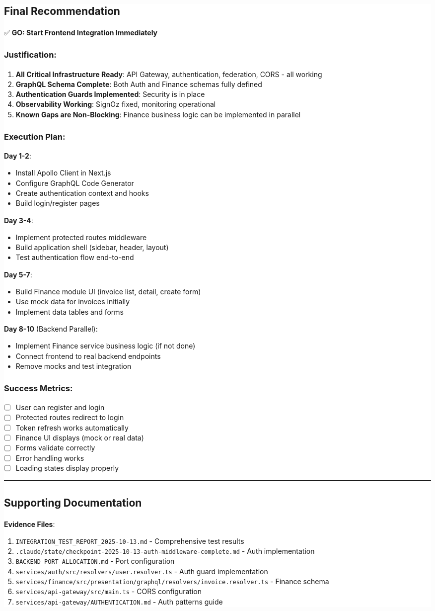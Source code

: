 
## Final Recommendation

✅ **GO: Start Frontend Integration Immediately**

### Justification:

1. **All Critical Infrastructure Ready**: API Gateway, authentication, federation, CORS - all working
2. **GraphQL Schema Complete**: Both Auth and Finance schemas fully defined
3. **Authentication Guards Implemented**: Security is in place
4. **Observability Working**: SignOz fixed, monitoring operational
5. **Known Gaps are Non-Blocking**: Finance business logic can be implemented in parallel

### Execution Plan:

**Day 1-2**:
- Install Apollo Client in Next.js
- Configure GraphQL Code Generator
- Create authentication context and hooks
- Build login/register pages

**Day 3-4**:
- Implement protected routes middleware
- Build application shell (sidebar, header, layout)
- Test authentication flow end-to-end

**Day 5-7**:
- Build Finance module UI (invoice list, detail, create form)
- Use mock data for invoices initially
- Implement data tables and forms

**Day 8-10** (Backend Parallel):
- Implement Finance service business logic (if not done)
- Connect frontend to real backend endpoints
- Remove mocks and test integration

### Success Metrics:

- [ ] User can register and login
- [ ] Protected routes redirect to login
- [ ] Token refresh works automatically
- [ ] Finance UI displays (mock or real data)
- [ ] Forms validate correctly
- [ ] Error handling works
- [ ] Loading states display properly

---

## Supporting Documentation

**Evidence Files**:
1. `INTEGRATION_TEST_REPORT_2025-10-13.md` - Comprehensive test results
2. `.claude/state/checkpoint-2025-10-13-auth-middleware-complete.md` - Auth implementation
3. `BACKEND_PORT_ALLOCATION.md` - Port configuration
4. `services/auth/src/resolvers/user.resolver.ts` - Auth guard implementation
5. `services/finance/src/presentation/graphql/resolvers/invoice.resolver.ts` - Finance schema
6. `services/api-gateway/src/main.ts` - CORS configuration
7. `services/api-gateway/AUTHENTICATION.md` - Auth patterns guide
